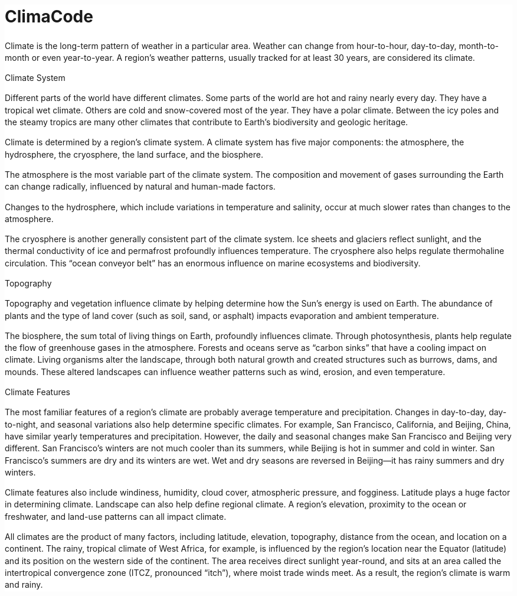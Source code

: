 # ClimaCode

Climate is the long-term pattern of weather in a particular area. Weather can change from hour-to-hour, day-to-day, month-to-month or even year-to-year. A region’s weather patterns, usually tracked for at least 30 years, are considered its climate.

Climate System

Different parts of the world have different climates. Some parts of the world are hot and rainy nearly every day. They have a tropical wet climate. Others are cold and snow-covered most of the year. They have a polar climate. Between the icy poles and the steamy tropics are many other climates that contribute to Earth’s biodiversity and geologic heritage.

Climate is determined by a region’s climate system. A climate system has five major components: the atmosphere, the hydrosphere, the cryosphere, the land surface, and the biosphere.

The atmosphere is the most variable part of the climate system. The composition and movement of gases surrounding the Earth can change radically, influenced by natural and human-made factors.

Changes to the hydrosphere, which include variations in temperature and salinity, occur at much slower rates than changes to the atmosphere.

The cryosphere is another generally consistent part of the climate system. Ice sheets and glaciers reflect sunlight, and the thermal conductivity of ice and permafrost profoundly influences temperature. The cryosphere also helps regulate thermohaline circulation. This “ocean conveyor belt” has an enormous influence on marine ecosystems and biodiversity.

Topography


Topography and vegetation influence climate by helping determine how the Sun’s energy is used on Earth. The abundance of plants and the type of land cover (such as soil, sand, or asphalt) impacts evaporation and ambient temperature.

The biosphere, the sum total of living things on Earth, profoundly influences climate. Through photosynthesis, plants help regulate the flow of greenhouse gases in the atmosphere. Forests and oceans serve as “carbon sinks” that have a cooling impact on climate. Living organisms alter the landscape, through both natural growth and created structures such as burrows, dams, and mounds. These altered landscapes can influence weather patterns such as wind, erosion, and even temperature.

Climate Features

The most familiar features of a region’s climate are probably average temperature and precipitation. Changes in day-to-day, day-to-night, and seasonal variations also help determine specific climates. For example, San Francisco, California, and Beijing, China, have similar yearly temperatures and precipitation. However, the daily and seasonal changes make San Francisco and Beijing very different. San Francisco’s winters are not much cooler than its summers, while Beijing is hot in summer and cold in winter. San Francisco’s summers are dry and its winters are wet. Wet and dry seasons are reversed in Beijing—it has rainy summers and dry winters.

Climate features also include windiness, humidity, cloud cover, atmospheric pressure, and fogginess. Latitude plays a huge factor in determining climate. Landscape can also help define regional climate. A region’s elevation, proximity to the ocean or freshwater, and land-use patterns can all impact climate.

All climates are the product of many factors, including latitude, elevation, topography, distance from the ocean, and location on a continent. The rainy, tropical climate of West Africa, for example, is influenced by the region’s location near the Equator (latitude) and its position on the western side of the continent. The area receives direct sunlight year-round, and sits at an area called the intertropical convergence zone (ITCZ, pronounced “itch”), where moist trade winds meet. As a result, the region’s climate is warm and rainy.
